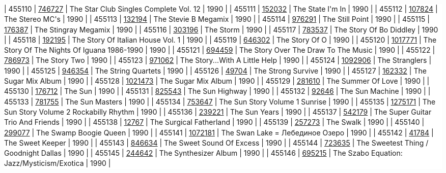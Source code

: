 | 455110 | [746727](https://www.discogs.com/master/746727) | The Star Club Singles Complete Vol. 12 | 1990 |
| 455111 | [152032](https://www.discogs.com/master/152032) | The State I'm In | 1990 |
| 455112 | [107824](https://www.discogs.com/master/107824) | The Stereo MC's | 1990 |
| 455113 | [132194](https://www.discogs.com/master/132194) | The Stevie B Megamix | 1990 |
| 455114 | [976291](https://www.discogs.com/master/976291) | The Still Point | 1990 |
| 455115 | [176387](https://www.discogs.com/master/176387) | The Stingray Megamix | 1990 |
| 455116 | [303196](https://www.discogs.com/master/303196) | The Storm | 1990 |
| 455117 | [783537](https://www.discogs.com/master/783537) | The Story Of Bo Diddley | 1990 |
| 455118 | [192195](https://www.discogs.com/master/192195) | The Story Of Italian House Vol. 1 | 1990 |
| 455119 | [646302](https://www.discogs.com/master/646302) | The Story Of O | 1990 |
| 455120 | [1017771](https://www.discogs.com/master/1017771) | The Story Of The Nights Of Iguana 1986-1990 | 1990 |
| 455121 | [694459](https://www.discogs.com/master/694459) | The Story Over The Draw To The Music | 1990 |
| 455122 | [786973](https://www.discogs.com/master/786973) | The Story Two | 1990 |
| 455123 | [971062](https://www.discogs.com/master/971062) | The Story...With A Little Help | 1990 |
| 455124 | [1092906](https://www.discogs.com/master/1092906) | The Stranglers | 1990 |
| 455125 | [946354](https://www.discogs.com/master/946354) | The String Quartets | 1990 |
| 455126 | [49704](https://www.discogs.com/master/49704) | The Strong Survive | 1990 |
| 455127 | [162332](https://www.discogs.com/master/162332) | The Sugar Mix Album | 1990 |
| 455128 | [1021473](https://www.discogs.com/master/1021473) | The Sugar Mix Album | 1990 |
| 455129 | [281610](https://www.discogs.com/master/281610) | The Summer Of Love | 1990 |
| 455130 | [176712](https://www.discogs.com/master/176712) | The Sun | 1990 |
| 455131 | [825543](https://www.discogs.com/master/825543) | The Sun Highway | 1990 |
| 455132 | [92646](https://www.discogs.com/master/92646) | The Sun Machine | 1990 |
| 455133 | [781755](https://www.discogs.com/master/781755) | The Sun Masters | 1990 |
| 455134 | [753647](https://www.discogs.com/master/753647) | The Sun Story Volume 1 Sunrise | 1990 |
| 455135 | [1275171](https://www.discogs.com/master/1275171) | The Sun Story Volume 2 Rockabilly Rhythm | 1990 |
| 455136 | [239221](https://www.discogs.com/master/239221) | The Sun Years | 1990 |
| 455137 | [542179](https://www.discogs.com/master/542179) | The Super Guitar Trio And Friends | 1990 |
| 455138 | [12767](https://www.discogs.com/master/12767) | The Surgical Fatherland | 1990 |
| 455139 | [257273](https://www.discogs.com/master/257273) | The Swalk | 1990 |
| 455140 | [299077](https://www.discogs.com/master/299077) | The Swamp Boogie Queen | 1990 |
| 455141 | [1072181](https://www.discogs.com/master/1072181) | The Swan Lake = Лебединое Озеро | 1990 |
| 455142 | [41784](https://www.discogs.com/master/41784) | The Sweet Keeper | 1990 |
| 455143 | [846634](https://www.discogs.com/master/846634) | The Sweet Sound Of Excess | 1990 |
| 455144 | [723635](https://www.discogs.com/master/723635) | The Sweetest Thing / Goodnight Dallas | 1990 |
| 455145 | [244642](https://www.discogs.com/master/244642) | The Synthesizer Album | 1990 |
| 455146 | [695215](https://www.discogs.com/master/695215) | The Szabo Equation: Jazz/Mysticism/Exotica | 1990 |